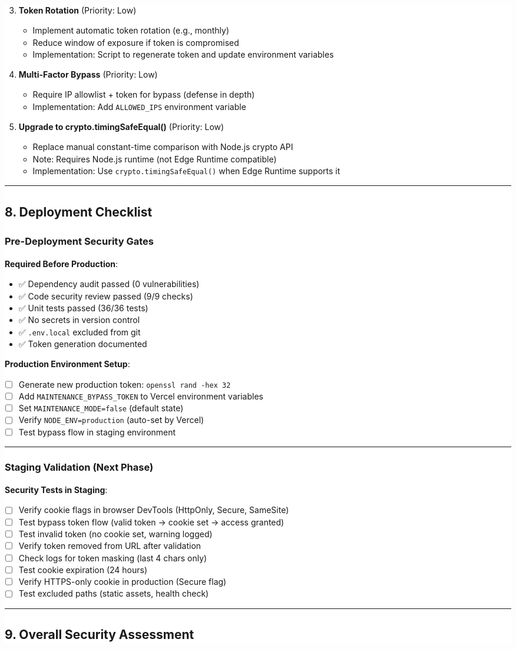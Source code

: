3. **Token Rotation** (Priority: Low)
   - Implement automatic token rotation (e.g., monthly)
   - Reduce window of exposure if token is compromised
   - Implementation: Script to regenerate token and update environment variables

4. **Multi-Factor Bypass** (Priority: Low)
   - Require IP allowlist + token for bypass (defense in depth)
   - Implementation: Add `ALLOWED_IPS` environment variable

5. **Upgrade to crypto.timingSafeEqual()** (Priority: Low)
   - Replace manual constant-time comparison with Node.js crypto API
   - Note: Requires Node.js runtime (not Edge Runtime compatible)
   - Implementation: Use `crypto.timingSafeEqual()` when Edge Runtime supports it

---

## 8. Deployment Checklist

### Pre-Deployment Security Gates

**Required Before Production**:
- ✅ Dependency audit passed (0 vulnerabilities)
- ✅ Code security review passed (9/9 checks)
- ✅ Unit tests passed (36/36 tests)
- ✅ No secrets in version control
- ✅ `.env.local` excluded from git
- ✅ Token generation documented

**Production Environment Setup**:
- [ ] Generate new production token: `openssl rand -hex 32`
- [ ] Add `MAINTENANCE_BYPASS_TOKEN` to Vercel environment variables
- [ ] Set `MAINTENANCE_MODE=false` (default state)
- [ ] Verify `NODE_ENV=production` (auto-set by Vercel)
- [ ] Test bypass flow in staging environment

---

### Staging Validation (Next Phase)

**Security Tests in Staging**:
- [ ] Verify cookie flags in browser DevTools (HttpOnly, Secure, SameSite)
- [ ] Test bypass token flow (valid token → cookie set → access granted)
- [ ] Test invalid token (no cookie set, warning logged)
- [ ] Verify token removed from URL after validation
- [ ] Check logs for token masking (last 4 chars only)
- [ ] Test cookie expiration (24 hours)
- [ ] Verify HTTPS-only cookie in production (Secure flag)
- [ ] Test excluded paths (static assets, health check)

---

## 9. Overall Security Assessment
